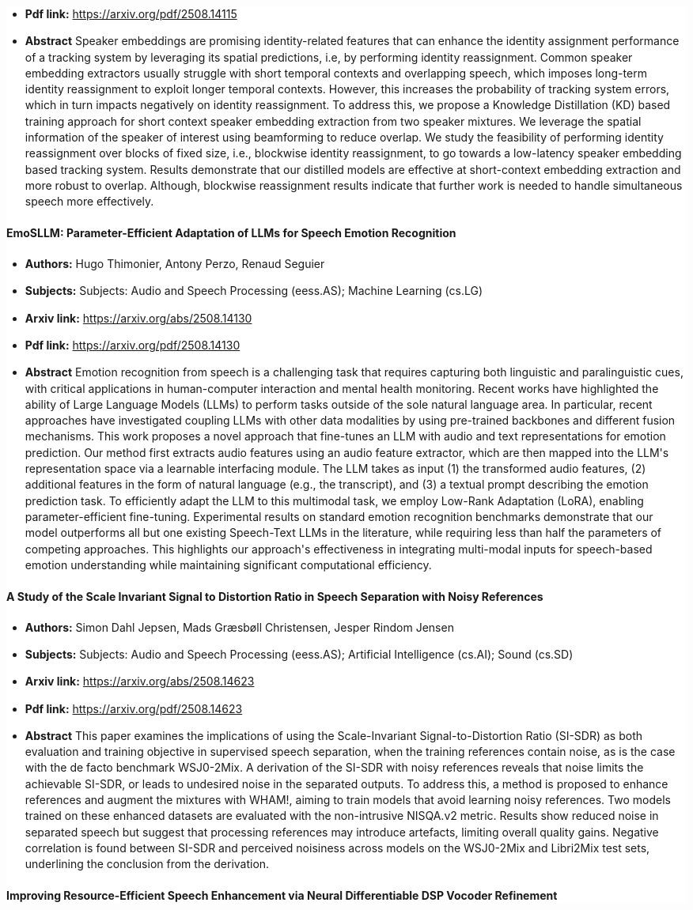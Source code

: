  - **Pdf link:** https://arxiv.org/pdf/2508.14115

 - **Abstract**
 Speaker embeddings are promising identity-related features that can enhance the identity assignment performance of a tracking system by leveraging its spatial predictions, i.e, by performing identity reassignment. Common speaker embedding extractors usually struggle with short temporal contexts and overlapping speech, which imposes long-term identity reassignment to exploit longer temporal contexts. However, this increases the probability of tracking system errors, which in turn impacts negatively on identity reassignment. To address this, we propose a Knowledge Distillation (KD) based training approach for short context speaker embedding extraction from two speaker mixtures. We leverage the spatial information of the speaker of interest using beamforming to reduce overlap. We study the feasibility of performing identity reassignment over blocks of fixed size, i.e., blockwise identity reassignment, to go towards a low-latency speaker embedding based tracking system. Results demonstrate that our distilled models are effective at short-context embedding extraction and more robust to overlap. Although, blockwise reassignment results indicate that further work is needed to handle simultaneous speech more effectively.
#### EmoSLLM: Parameter-Efficient Adaptation of LLMs for Speech Emotion Recognition
 - **Authors:** Hugo Thimonier, Antony Perzo, Renaud Seguier
 - **Subjects:** Subjects:
Audio and Speech Processing (eess.AS); Machine Learning (cs.LG)
 - **Arxiv link:** https://arxiv.org/abs/2508.14130

 - **Pdf link:** https://arxiv.org/pdf/2508.14130

 - **Abstract**
 Emotion recognition from speech is a challenging task that requires capturing both linguistic and paralinguistic cues, with critical applications in human-computer interaction and mental health monitoring. Recent works have highlighted the ability of Large Language Models (LLMs) to perform tasks outside of the sole natural language area. In particular, recent approaches have investigated coupling LLMs with other data modalities by using pre-trained backbones and different fusion mechanisms. This work proposes a novel approach that fine-tunes an LLM with audio and text representations for emotion prediction. Our method first extracts audio features using an audio feature extractor, which are then mapped into the LLM's representation space via a learnable interfacing module. The LLM takes as input (1) the transformed audio features, (2) additional features in the form of natural language (e.g., the transcript), and (3) a textual prompt describing the emotion prediction task. To efficiently adapt the LLM to this multimodal task, we employ Low-Rank Adaptation (LoRA), enabling parameter-efficient fine-tuning. Experimental results on standard emotion recognition benchmarks demonstrate that our model outperforms all but one existing Speech-Text LLMs in the literature, while requiring less than half the parameters of competing approaches. This highlights our approach's effectiveness in integrating multi-modal inputs for speech-based emotion understanding while maintaining significant computational efficiency.
#### A Study of the Scale Invariant Signal to Distortion Ratio in Speech Separation with Noisy References
 - **Authors:** Simon Dahl Jepsen, Mads Græsbøll Christensen, Jesper Rindom Jensen
 - **Subjects:** Subjects:
Audio and Speech Processing (eess.AS); Artificial Intelligence (cs.AI); Sound (cs.SD)
 - **Arxiv link:** https://arxiv.org/abs/2508.14623

 - **Pdf link:** https://arxiv.org/pdf/2508.14623

 - **Abstract**
 This paper examines the implications of using the Scale-Invariant Signal-to-Distortion Ratio (SI-SDR) as both evaluation and training objective in supervised speech separation, when the training references contain noise, as is the case with the de facto benchmark WSJ0-2Mix. A derivation of the SI-SDR with noisy references reveals that noise limits the achievable SI-SDR, or leads to undesired noise in the separated outputs. To address this, a method is proposed to enhance references and augment the mixtures with WHAM!, aiming to train models that avoid learning noisy references. Two models trained on these enhanced datasets are evaluated with the non-intrusive NISQA.v2 metric. Results show reduced noise in separated speech but suggest that processing references may introduce artefacts, limiting overall quality gains. Negative correlation is found between SI-SDR and perceived noisiness across models on the WSJ0-2Mix and Libri2Mix test sets, underlining the conclusion from the derivation.
#### Improving Resource-Efficient Speech Enhancement via Neural Differentiable DSP Vocoder Refinement